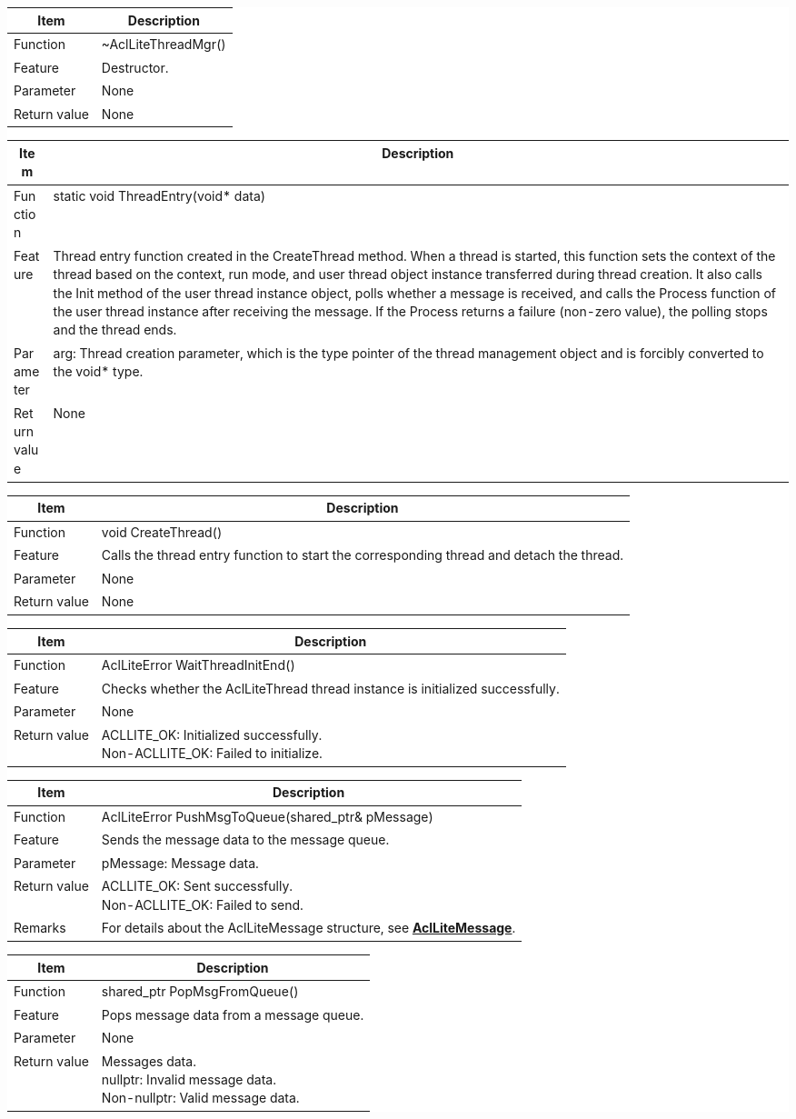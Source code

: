 | Item| Description|
|---|---|
| Function| ~AclLiteThreadMgr() |
| Feature| Destructor.| 
| Parameter| None|
| Return value| None|

| Item| Description|
|---|---|
| Function| static void ThreadEntry(void* data) |
| Feature| Thread entry function created in the CreateThread method. When a thread is started, this function sets the context of the thread based on the context, run mode, and user thread object instance transferred during thread creation. It also calls the Init method of the user thread instance object, polls whether a message is received, and calls the Process function of the user thread instance after receiving the message. If the Process returns a failure (non-zero value), the polling stops and the thread ends.| 
| Parameter| arg: Thread creation parameter, which is the type pointer of the thread management object and is forcibly converted to the void* type.|
| Return value| None|

| Item| Description|
|---|---|
| Function| void CreateThread() |
| Feature| Calls the thread entry function to start the corresponding thread and detach the thread.| 
| Parameter| None|
| Return value| None|

| Item| Description|
|---|---|
| Function| AclLiteError WaitThreadInitEnd() |
| Feature| Checks whether the AclLiteThread thread instance is initialized successfully.| 
| Parameter| None|
| Return value| ACLLITE_OK: Initialized successfully.<br>Non-ACLLITE_OK: Failed to initialize.|

| Item| Description|
|---|---|
| Function| AclLiteError PushMsgToQueue(shared_ptr<AclLiteMessage>& pMessage) |
| Feature| Sends the message data to the message queue.| 
| Parameter| pMessage: Message data.|
| Return value| ACLLITE_OK: Sent successfully.<br>Non-ACLLITE_OK: Failed to send.|
| Remarks| For details about the AclLiteMessage structure, see [**AclLiteMessage**](#AclLiteMessage).|

| Item| Description|
|---|---|
| Function| shared_ptr<AclLiteMessage> PopMsgFromQueue() |
| Feature| Pops message data from a message queue.| 
| Parameter| None|
| Return value| Messages data.<br>nullptr: Invalid message data.<br>Non-nullptr: Valid message data.|
